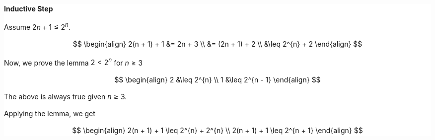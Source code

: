 **Inductive Step**

Assume $2n + 1 \leq 2^{n}$.

$$
\begin{align}
2(n + 1) + 1  &= 2n + 3 \\
&= (2n + 1) + 2 \\
&\leq 2^{n} + 2
\end{align}
$$

Now, we prove the lemma $2 < 2^{n}$ for $n \geq 3$

$$
\begin{align}
2 &\leq 2^{n} \\
1 &\leq 2^{n - 1}
\end{align}
$$

The above is always true given $n \geq 3$.

Applying the lemma, we get

$$
\begin{align}
2(n + 1) + 1 \leq 2^{n} + 2^{n} \\
2(n + 1) + 1 \leq 2^{n + 1}
\end{align}
$$

